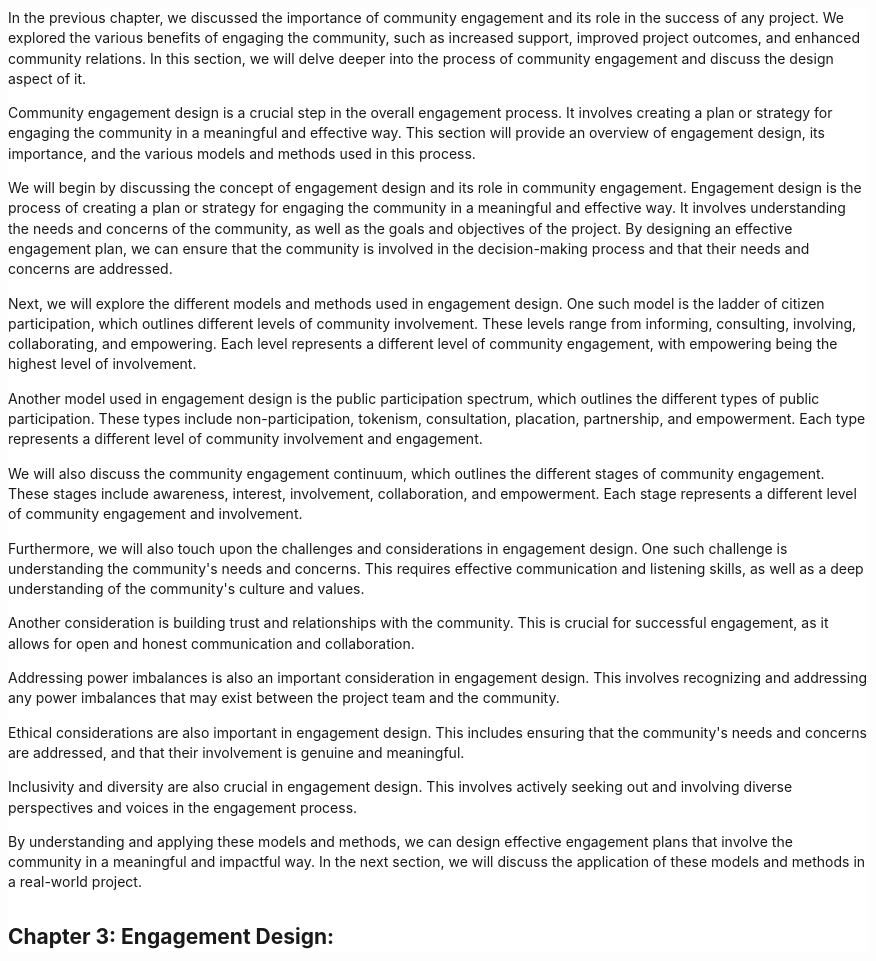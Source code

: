 In the previous chapter, we discussed the importance of community engagement and its role in the success of any project. We explored the various benefits of engaging the community, such as increased support, improved project outcomes, and enhanced community relations. In this section, we will delve deeper into the process of community engagement and discuss the design aspect of it.

Community engagement design is a crucial step in the overall engagement process. It involves creating a plan or strategy for engaging the community in a meaningful and effective way. This section will provide an overview of engagement design, its importance, and the various models and methods used in this process.

We will begin by discussing the concept of engagement design and its role in community engagement. Engagement design is the process of creating a plan or strategy for engaging the community in a meaningful and effective way. It involves understanding the needs and concerns of the community, as well as the goals and objectives of the project. By designing an effective engagement plan, we can ensure that the community is involved in the decision-making process and that their needs and concerns are addressed.

Next, we will explore the different models and methods used in engagement design. One such model is the ladder of citizen participation, which outlines different levels of community involvement. These levels range from informing, consulting, involving, collaborating, and empowering. Each level represents a different level of community engagement, with empowering being the highest level of involvement.

Another model used in engagement design is the public participation spectrum, which outlines the different types of public participation. These types include non-participation, tokenism, consultation, placation, partnership, and empowerment. Each type represents a different level of community involvement and engagement.

We will also discuss the community engagement continuum, which outlines the different stages of community engagement. These stages include awareness, interest, involvement, collaboration, and empowerment. Each stage represents a different level of community engagement and involvement.

Furthermore, we will also touch upon the challenges and considerations in engagement design. One such challenge is understanding the community's needs and concerns. This requires effective communication and listening skills, as well as a deep understanding of the community's culture and values.

Another consideration is building trust and relationships with the community. This is crucial for successful engagement, as it allows for open and honest communication and collaboration.

Addressing power imbalances is also an important consideration in engagement design. This involves recognizing and addressing any power imbalances that may exist between the project team and the community.

Ethical considerations are also important in engagement design. This includes ensuring that the community's needs and concerns are addressed, and that their involvement is genuine and meaningful.

Inclusivity and diversity are also crucial in engagement design. This involves actively seeking out and involving diverse perspectives and voices in the engagement process.

By understanding and applying these models and methods, we can design effective engagement plans that involve the community in a meaningful and impactful way. In the next section, we will discuss the application of these models and methods in a real-world project.


## Chapter 3: Engagement Design:
